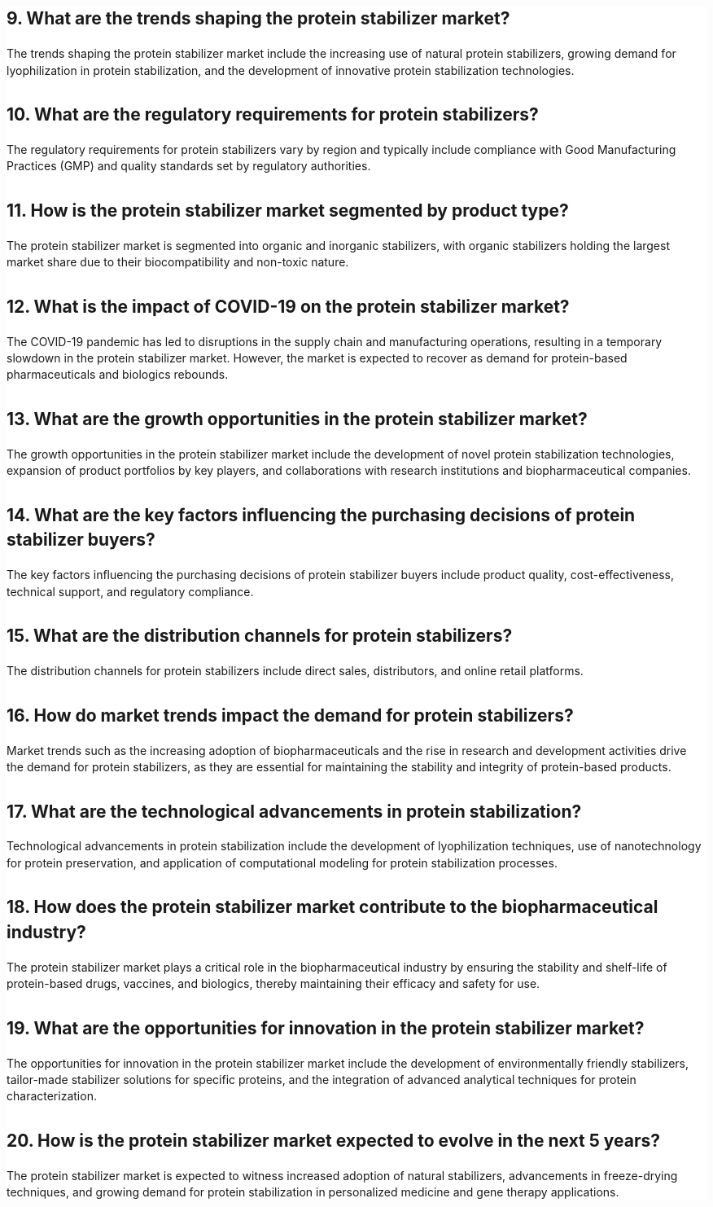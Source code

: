 <h2>9. What are the trends shaping the protein stabilizer market?</h2> <p>The trends shaping the protein stabilizer market include the increasing use of natural protein stabilizers, growing demand for lyophilization in protein stabilization, and the development of innovative protein stabilization technologies.</p> <h2>10. What are the regulatory requirements for protein stabilizers?</h2> <p>The regulatory requirements for protein stabilizers vary by region and typically include compliance with Good Manufacturing Practices (GMP) and quality standards set by regulatory authorities.</p> <h2>11. How is the protein stabilizer market segmented by product type?</h2> <p>The protein stabilizer market is segmented into organic and inorganic stabilizers, with organic stabilizers holding the largest market share due to their biocompatibility and non-toxic nature.</p> <h2>12. What is the impact of COVID-19 on the protein stabilizer market?</h2> <p>The COVID-19 pandemic has led to disruptions in the supply chain and manufacturing operations, resulting in a temporary slowdown in the protein stabilizer market. However, the market is expected to recover as demand for protein-based pharmaceuticals and biologics rebounds.</p> <h2>13. What are the growth opportunities in the protein stabilizer market?</h2> <p>The growth opportunities in the protein stabilizer market include the development of novel protein stabilization technologies, expansion of product portfolios by key players, and collaborations with research institutions and biopharmaceutical companies.</p> <h2>14. What are the key factors influencing the purchasing decisions of protein stabilizer buyers?</h2> <p>The key factors influencing the purchasing decisions of protein stabilizer buyers include product quality, cost-effectiveness, technical support, and regulatory compliance.</p> <h2>15. What are the distribution channels for protein stabilizers?</h2> <p>The distribution channels for protein stabilizers include direct sales, distributors, and online retail platforms.</p> <h2>16. How do market trends impact the demand for protein stabilizers?</h2> <p>Market trends such as the increasing adoption of biopharmaceuticals and the rise in research and development activities drive the demand for protein stabilizers, as they are essential for maintaining the stability and integrity of protein-based products.</p> <h2>17. What are the technological advancements in protein stabilization?</h2> <p>Technological advancements in protein stabilization include the development of lyophilization techniques, use of nanotechnology for protein preservation, and application of computational modeling for protein stabilization processes.</p> <h2>18. How does the protein stabilizer market contribute to the biopharmaceutical industry?</h2> <p>The protein stabilizer market plays a critical role in the biopharmaceutical industry by ensuring the stability and shelf-life of protein-based drugs, vaccines, and biologics, thereby maintaining their efficacy and safety for use.</p> <h2>19. What are the opportunities for innovation in the protein stabilizer market?</h2> <p>The opportunities for innovation in the protein stabilizer market include the development of environmentally friendly stabilizers, tailor-made stabilizer solutions for specific proteins, and the integration of advanced analytical techniques for protein characterization.</p> <h2>20. How is the protein stabilizer market expected to evolve in the next 5 years?</h2> <p>The protein stabilizer market is expected to witness increased adoption of natural stabilizers, advancements in freeze-drying techniques, and growing demand for protein stabilization in personalized medicine and gene therapy applications.</p></body></html></strong></p>
